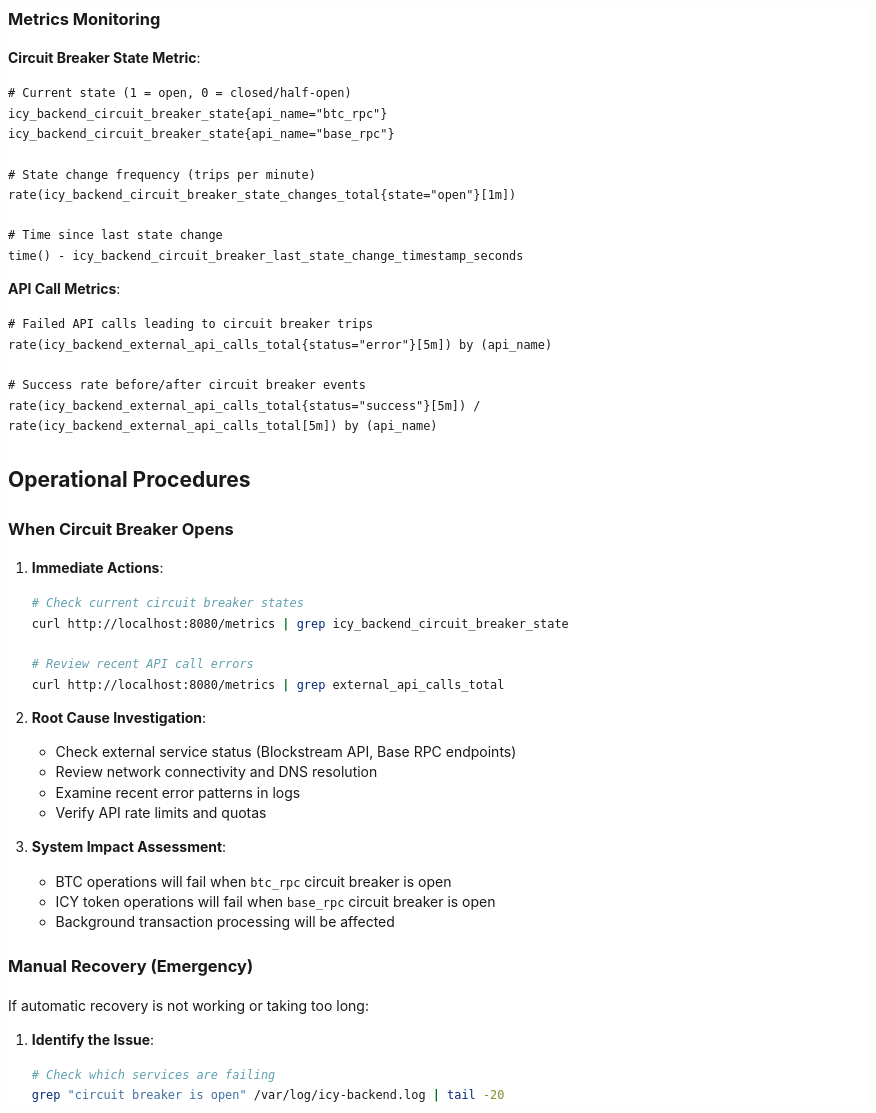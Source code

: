 ### Metrics Monitoring

**Circuit Breaker State Metric**:
```promql
# Current state (1 = open, 0 = closed/half-open)
icy_backend_circuit_breaker_state{api_name="btc_rpc"}
icy_backend_circuit_breaker_state{api_name="base_rpc"}

# State change frequency (trips per minute)
rate(icy_backend_circuit_breaker_state_changes_total{state="open"}[1m])

# Time since last state change
time() - icy_backend_circuit_breaker_last_state_change_timestamp_seconds
```

**API Call Metrics**:
```promql
# Failed API calls leading to circuit breaker trips
rate(icy_backend_external_api_calls_total{status="error"}[5m]) by (api_name)

# Success rate before/after circuit breaker events
rate(icy_backend_external_api_calls_total{status="success"}[5m]) / 
rate(icy_backend_external_api_calls_total[5m]) by (api_name)
```

## Operational Procedures

### When Circuit Breaker Opens

1. **Immediate Actions**:
   ```bash
   # Check current circuit breaker states
   curl http://localhost:8080/metrics | grep icy_backend_circuit_breaker_state
   
   # Review recent API call errors
   curl http://localhost:8080/metrics | grep external_api_calls_total
   ```

2. **Root Cause Investigation**:
   - Check external service status (Blockstream API, Base RPC endpoints)
   - Review network connectivity and DNS resolution
   - Examine recent error patterns in logs
   - Verify API rate limits and quotas

3. **System Impact Assessment**:
   - BTC operations will fail when `btc_rpc` circuit breaker is open
   - ICY token operations will fail when `base_rpc` circuit breaker is open
   - Background transaction processing will be affected

### Manual Recovery (Emergency)

If automatic recovery is not working or taking too long:

1. **Identify the Issue**:
   ```bash
   # Check which services are failing
   grep "circuit breaker is open" /var/log/icy-backend.log | tail -20
   ```

